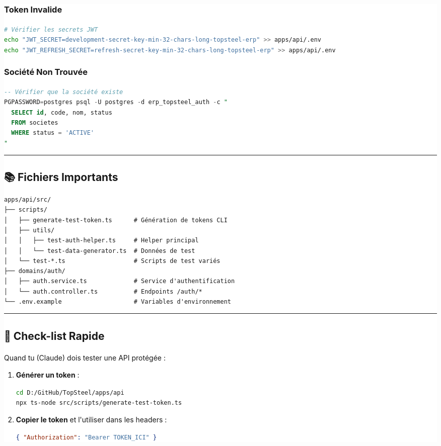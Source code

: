### Token Invalide

```bash
# Vérifier les secrets JWT
echo "JWT_SECRET=development-secret-key-min-32-chars-long-topsteel-erp" >> apps/api/.env
echo "JWT_REFRESH_SECRET=refresh-secret-key-min-32-chars-long-topsteel-erp" >> apps/api/.env
```

### Société Non Trouvée

```sql
-- Vérifier que la société existe
PGPASSWORD=postgres psql -U postgres -d erp_topsteel_auth -c "
  SELECT id, code, nom, status 
  FROM societes 
  WHERE status = 'ACTIVE'
"
```

---

## 📚 Fichiers Importants

```
apps/api/src/
├── scripts/
│   ├── generate-test-token.ts      # Génération de tokens CLI
│   ├── utils/
│   │   ├── test-auth-helper.ts     # Helper principal
│   │   └── test-data-generator.ts  # Données de test
│   └── test-*.ts                   # Scripts de test variés
├── domains/auth/
│   ├── auth.service.ts             # Service d'authentification
│   └── auth.controller.ts          # Endpoints /auth/*
└── .env.example                    # Variables d'environnement
```

---

## 🎯 Check-list Rapide

Quand tu (Claude) dois tester une API protégée :

1. **Générer un token** :
   ```bash
   cd D:/GitHub/TopSteel/apps/api
   npx ts-node src/scripts/generate-test-token.ts
   ```

2. **Copier le token** et l'utiliser dans les headers :
   ```json
   { "Authorization": "Bearer TOKEN_ICI" }
   ```
